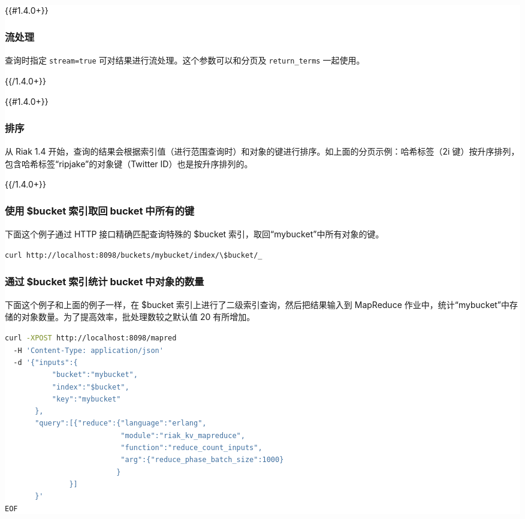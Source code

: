 {{#1.4.0+}}
### 流处理

查询时指定 `stream=true` 可对结果进行流处理。这个参数可以和分页及 `return_terms` 一起使用。

{{/1.4.0+}}

{{#1.4.0+}}
### 排序

从 Riak 1.4 开始，查询的结果会根据索引值（进行范围查询时）和对象的键进行排序。如上面的分页示例：哈希标签（2i 键）按升序排列，包含哈希标签“ripjake”的对象键（Twitter ID）也是按升序排列的。

{{/1.4.0+}}

### 使用 $bucket 索引取回 bucket 中所有的键

下面这个例子通过 HTTP 接口精确匹配查询特殊的 $bucket 索引，取回“mybucket”中所有对象的键。

```bash
curl http://localhost:8098/buckets/mybucket/index/\$bucket/_
```

### 通过 $bucket 索引统计 bucket 中对象的数量

下面这个例子和上面的例子一样，在 $bucket 索引上进行了二级索引查询，然后把结果输入到 MapReduce 作业中，统计“mybucket”中存储的对象数量。为了提高效率，批处理数较之默认值 20 有所增加。

```bash
curl -XPOST http://localhost:8098/mapred
  -H 'Content-Type: application/json'
  -d '{"inputs":{
           "bucket":"mybucket",
           "index":"$bucket",
           "key":"mybucket"
       },
       "query":[{"reduce":{"language":"erlang",
                           "module":"riak_kv_mapreduce",
                           "function":"reduce_count_inputs",
                           "arg":{"reduce_phase_batch_size":1000}
                          }
               }]
       }'
EOF
```


